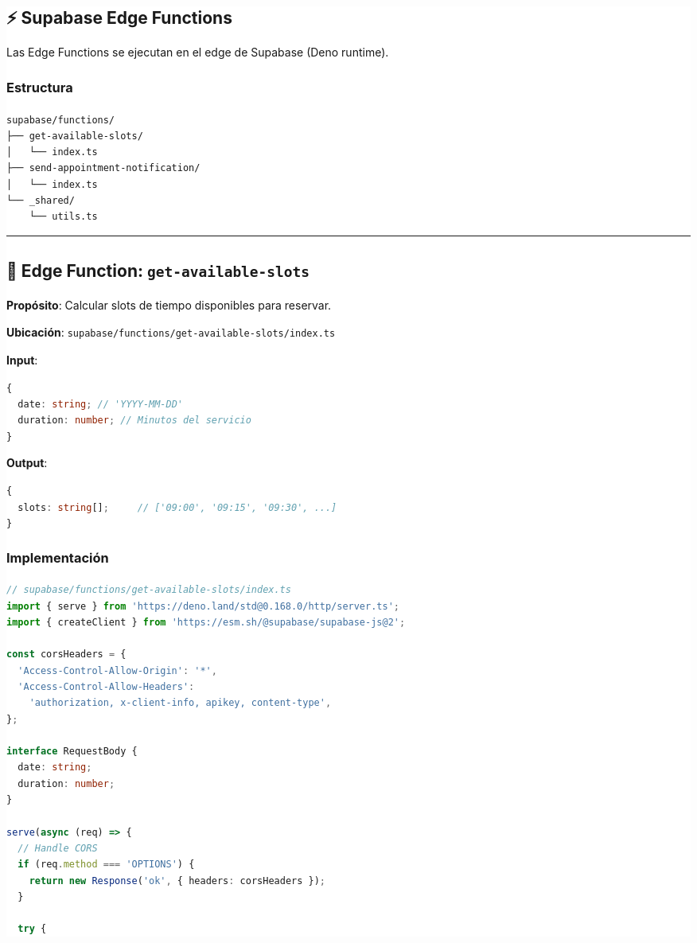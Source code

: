
## ⚡ Supabase Edge Functions

Las Edge Functions se ejecutan en el edge de Supabase (Deno runtime).

### Estructura

```
supabase/functions/
├── get-available-slots/
│   └── index.ts
├── send-appointment-notification/
│   └── index.ts
└── _shared/
    └── utils.ts
```

---

## 🎯 Edge Function: `get-available-slots`

**Propósito**: Calcular slots de tiempo disponibles para reservar.

**Ubicación**: `supabase/functions/get-available-slots/index.ts`

**Input**:

```typescript
{
  date: string; // 'YYYY-MM-DD'
  duration: number; // Minutos del servicio
}
```

**Output**:

```typescript
{
  slots: string[];     // ['09:00', '09:15', '09:30', ...]
}
```

### Implementación

```typescript
// supabase/functions/get-available-slots/index.ts
import { serve } from 'https://deno.land/std@0.168.0/http/server.ts';
import { createClient } from 'https://esm.sh/@supabase/supabase-js@2';

const corsHeaders = {
  'Access-Control-Allow-Origin': '*',
  'Access-Control-Allow-Headers':
    'authorization, x-client-info, apikey, content-type',
};

interface RequestBody {
  date: string;
  duration: number;
}

serve(async (req) => {
  // Handle CORS
  if (req.method === 'OPTIONS') {
    return new Response('ok', { headers: corsHeaders });
  }

  try {
```